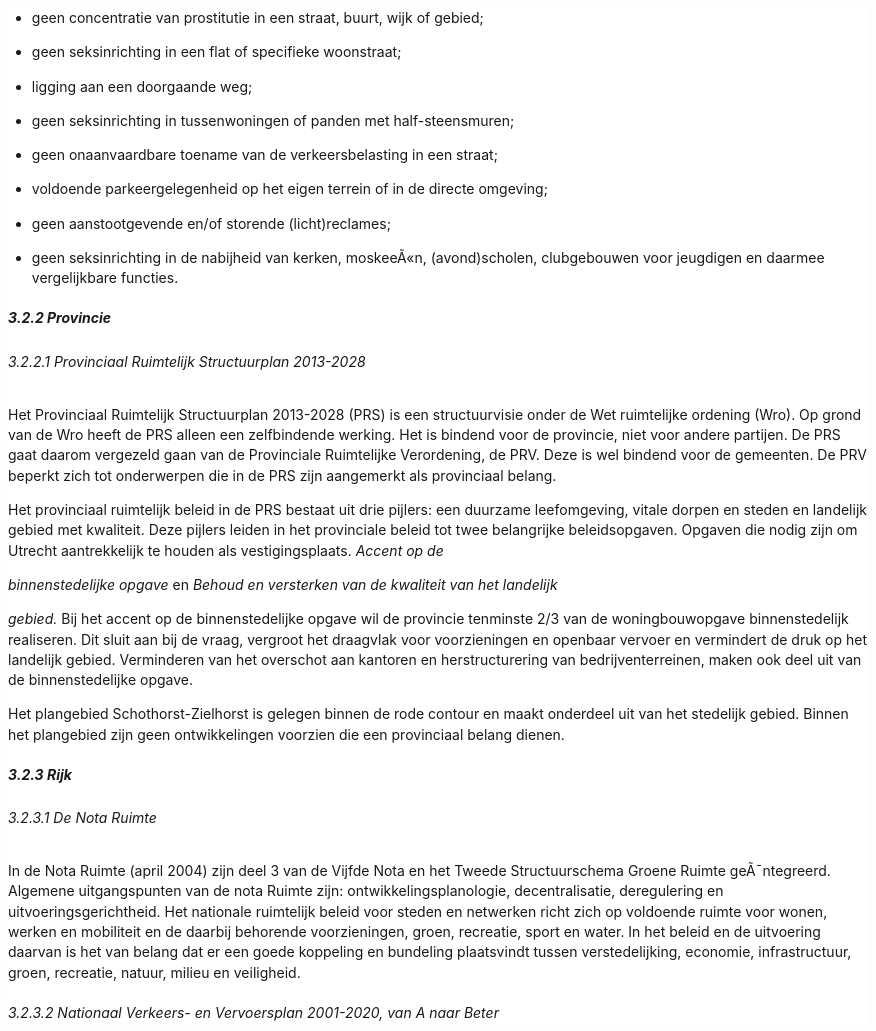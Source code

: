 * geen concentratie van prostitutie in een straat, buurt, wijk of gebied;

* geen seksinrichting in een flat of specifieke woonstraat;

* ligging aan een doorgaande weg;

* geen seksinrichting in tussenwoningen of panden met half\-steensmuren;

* geen onaanvaardbare toename van de verkeersbelasting in een straat;

* voldoende parkeergelegenheid op het eigen terrein of in de directe omgeving;

* geen aanstootgevende en/of storende (licht)reclames;

* geen seksinrichting in de nabijheid van kerken, moskeeÃ«n, (avond)scholen, clubgebouwen voor jeugdigen en daarmee vergelijkbare functies.

##### 3\.2\.2 Provincie

###### 3\.2\.2\.1 Provinciaal Ruimtelijk Structuurplan 2013\-2028

Het Provinciaal Ruimtelijk Structuurplan 2013\-2028 (PRS) is een structuurvisie onder de Wet ruimtelijke ordening (Wro). Op grond van de Wro heeft de PRS alleen een zelfbindende werking. Het is bindend voor de provincie, niet voor andere partijen. De PRS gaat daarom vergezeld gaan van de Provinciale Ruimtelijke Verordening, de PRV. Deze is wel bindend voor de gemeenten. De PRV beperkt zich tot onderwerpen die in de PRS zijn aangemerkt als provinciaal belang.

Het provinciaal ruimtelijk beleid in de PRS bestaat uit drie pijlers: een duurzame leefomgeving, vitale dorpen en steden en landelijk gebied met kwaliteit. Deze pijlers leiden in het provinciale beleid tot twee belangrijke beleidsopgaven. Opgaven die nodig zijn om Utrecht aantrekkelijk te houden als vestigingsplaats. *Accent op de*

*binnenstedelijke opgave* en *Behoud en versterken van de kwaliteit van het landelijk*

*gebied.* Bij het accent op de binnenstedelijke opgave wil de provincie tenminste 2/3 van de woningbouwopgave binnenstedelijk realiseren. Dit sluit aan bij de vraag, vergroot het draagvlak voor voorzieningen en openbaar vervoer en vermindert de druk op het landelijk gebied. Verminderen van het overschot aan kantoren en herstructurering van bedrijventerreinen, maken ook deel uit van de binnenstedelijke opgave.

Het plangebied Schothorst\-Zielhorst is gelegen binnen de rode contour en maakt onderdeel uit van het stedelijk gebied. Binnen het plangebied zijn geen ontwikkelingen voorzien die een provinciaal belang dienen.

##### 3\.2\.3 Rijk

###### 3\.2\.3\.1 De Nota Ruimte

In de Nota Ruimte (april 2004\) zijn deel 3 van de Vijfde Nota en het Tweede Structuurschema Groene Ruimte geÃ¯ntegreerd. Algemene uitgangspunten van de nota Ruimte zijn: ontwikkelingsplanologie, decentralisatie, deregulering en uitvoeringsgerichtheid. Het nationale ruimtelijk beleid voor steden en netwerken richt zich op voldoende ruimte voor wonen, werken en mobiliteit en de daarbij behorende voorzieningen, groen, recreatie, sport en water. In het beleid en de uitvoering daarvan is het van belang dat er een goede koppeling en bundeling plaatsvindt tussen verstedelijking, economie, infrastructuur, groen, recreatie, natuur, milieu en veiligheid.

###### 3\.2\.3\.2 Nationaal Verkeers\- en Vervoersplan 2001\-2020, van A naar Beter
